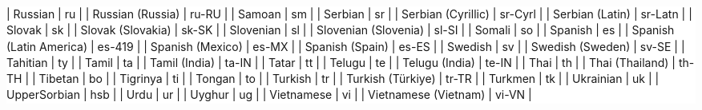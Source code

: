 | Russian                             | ru         |
| Russian (Russia)                    | ru-RU      |
| Samoan                              | sm         |
| Serbian                             | sr         |
| Serbian (Cyrillic)                  | sr-Cyrl    |
| Serbian (Latin)                     | sr-Latn    |
| Slovak                              | sk         |
| Slovak (Slovakia)                   | sk-SK      |
| Slovenian                           | sl         |
| Slovenian (Slovenia)                | sl-SI      |
| Somali                              | so         |
| Spanish                             | es         |
| Spanish (Latin America)             | es-419     |
| Spanish (Mexico)                    | es-MX      |
| Spanish (Spain)                     | es-ES      |
| Swedish                             | sv         |
| Swedish (Sweden)                    | sv-SE      |
| Tahitian                            | ty         |
| Tamil                               | ta         |
| Tamil (India)                       | ta-IN      |
| Tatar                               | tt         |
| Telugu                              | te         |
| Telugu (India)                      | te-IN      |
| Thai                                | th         |
| Thai (Thailand)                     | th-TH      |
| Tibetan                             | bo         |
| Tigrinya                            | ti         |
| Tongan                              | to         |
| Turkish                             | tr         |
| Turkish (Türkiye)                   | tr-TR      |
| Turkmen                             | tk         |
| Ukrainian                           | uk         |
| UpperSorbian                        | hsb        |
| Urdu                                | ur         |
| Uyghur                              | ug         |
| Vietnamese                          | vi         |
| Vietnamese (Vietnam)                | vi-VN      |